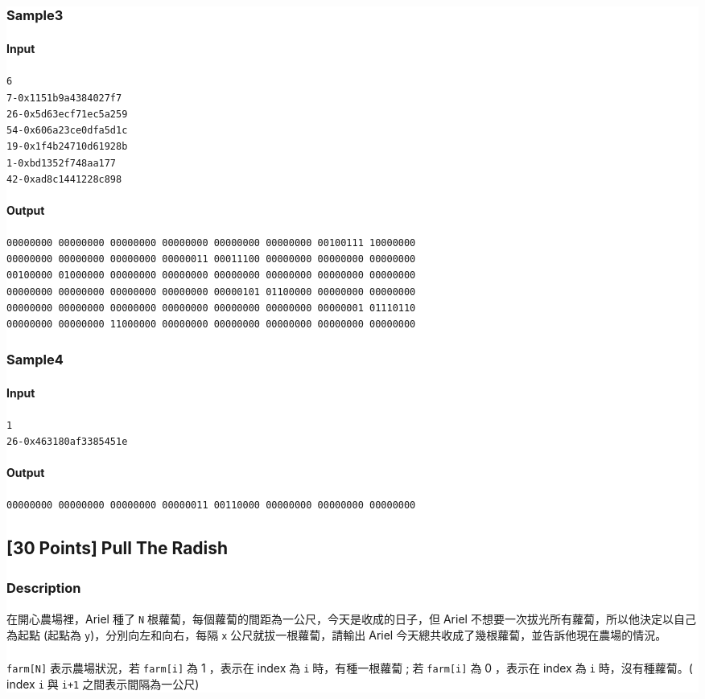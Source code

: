 </div>

<div>

### Sample3

#### Input

    6
    7-0x1151b9a4384027f7
    26-0x5d63ecf71ec5a259
    54-0x606a23ce0dfa5d1c
    19-0x1f4b24710d61928b
    1-0xbd1352f748aa177
    42-0xad8c1441228c898

#### Output

    00000000 00000000 00000000 00000000 00000000 00000000 00100111 10000000 
    00000000 00000000 00000000 00000011 00011100 00000000 00000000 00000000 
    00100000 01000000 00000000 00000000 00000000 00000000 00000000 00000000 
    00000000 00000000 00000000 00000000 00000101 01100000 00000000 00000000 
    00000000 00000000 00000000 00000000 00000000 00000000 00000001 01110110 
    00000000 00000000 11000000 00000000 00000000 00000000 00000000 00000000 

</div>

<div>

### Sample4

#### Input

    1
    26-0x463180af3385451e

#### Output

    00000000 00000000 00000000 00000011 00110000 00000000 00000000 00000000 

</div>

\[30 Points\] Pull The Radish
-----------------------------

### Description

<div>

在開心農場裡，Ariel 種了 `N`
根蘿蔔，每個蘿蔔的間距為一公尺，今天是收成的日子，但 Ariel
不想要一次拔光所有蘿蔔，所以他決定以自己為起點 (起點為
`y`)，分別向左和向右，每隔 `x` 公尺就拔一根蘿蔔，請輸出 Ariel
今天總共收成了幾根蘿蔔，並告訴他現在農場的情況。\
\
`farm[N]` 表示農場狀況，若 `farm[i]` 為 1 ，表示在 index 為 `i`
時，有種一根蘿蔔 ; 若 `farm[i]` 為 0 ，表示在 index 為 `i`
時，沒有種蘿蔔。( index `i` 與 `i+1` 之間表示間隔為一公尺)
